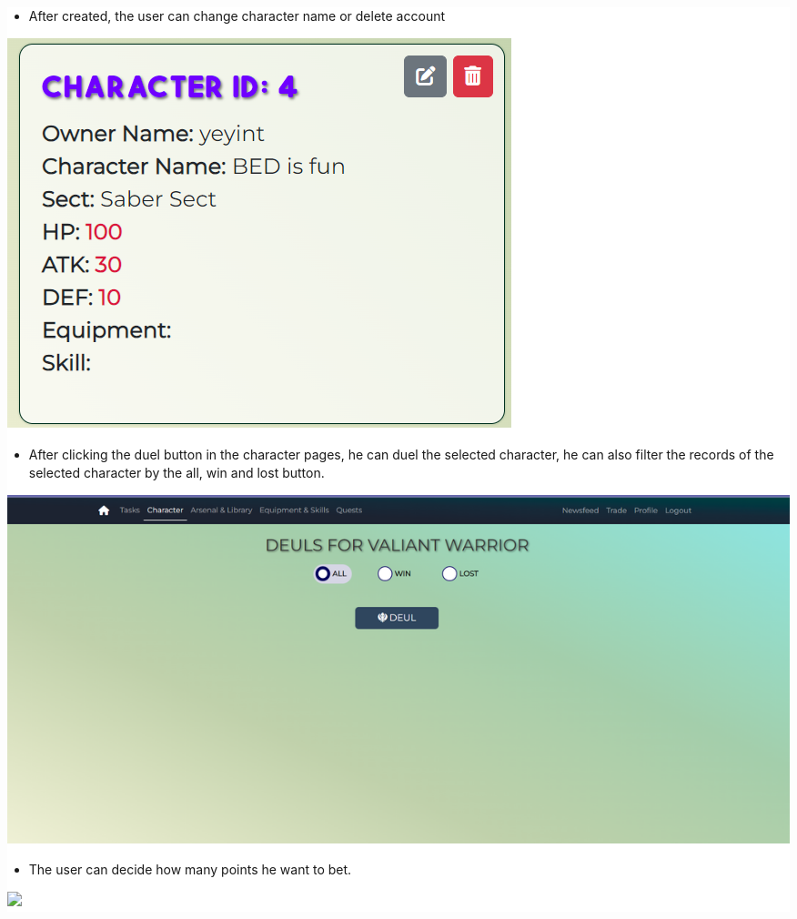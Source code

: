 - After created, the user can change character name or delete account

![](md_images/2024-02-03-22-28-39.png)

- After clicking the duel button in the character pages, he can duel the selected character, he can also filter the records of the selected character by the all, win and lost button.

![](md_images/2024-02-03-22-41-53.png)

- The user can decide how many points he want to bet.

![](md_images/22024-02-03-22-42-54.png)
